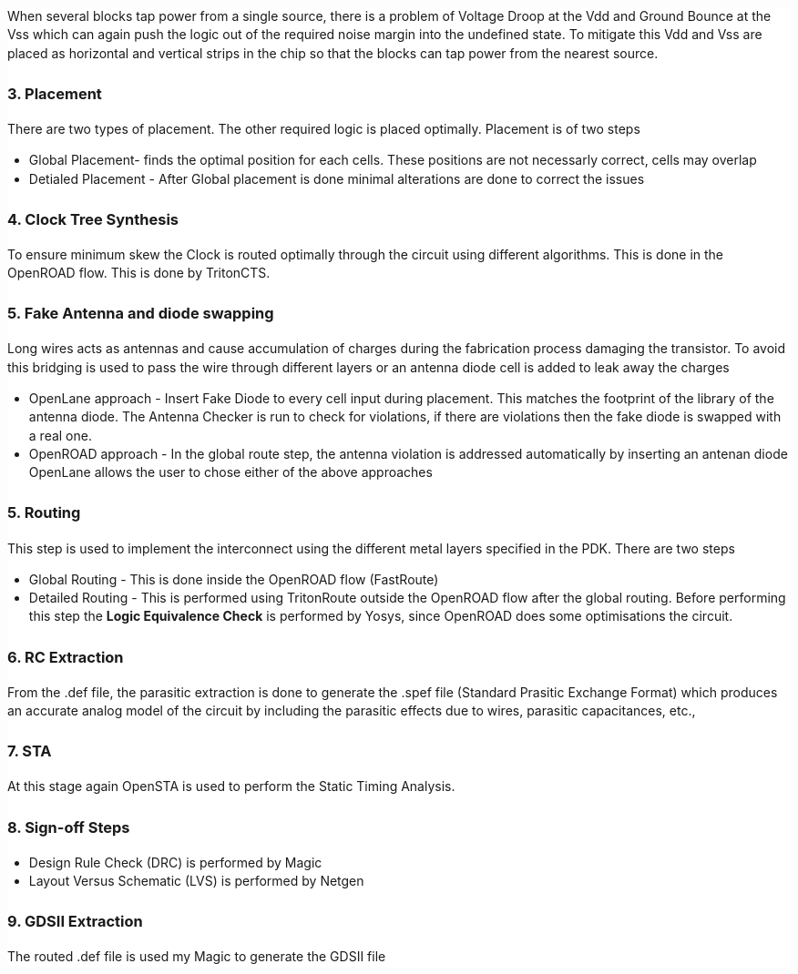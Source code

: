When several blocks tap power from a single source, there is a problem of Voltage Droop at the Vdd and Ground Bounce at the Vss which can again push the logic out of the required noise margin into the undefined state. To mitigate this Vdd and Vss are placed as horizontal and vertical strips in the chip so that the blocks can tap power from the nearest source. 

### 3. Placement
There are two types of placement.  The other required logic is placed optimally.
Placement is of two steps
- Global Placement- finds the optimal position for each cells. These positions are not necessarly correct, cells may overlap
- Detialed Placement - After Global placement is done minimal alterations are done to correct the issues

### 4. Clock Tree Synthesis 
To ensure minimum skew the Clock is routed optimally through the circuit using different algorithms. This is done in the OpenROAD flow. This is done by TritonCTS.

### 5. Fake Antenna and diode swapping
Long wires acts as antennas and cause accumulation of charges during the fabrication process damaging the transistor. To avoid this bridging is used to pass the wire through different layers or an antenna diode cell is added to leak away the charges
- OpenLane approach - Insert Fake Diode to every cell input during placement. This matches the footprint of the library of the antenna diode. The Antenna Checker is run to check for violations, if there are violations then the fake diode is swapped with a real one.
- OpenROAD approach - In the global route step, the antenna violation is addressed automatically by inserting an antenan diode
OpenLane allows the user to chose either of the above approaches

###  5. Routing
This step is used to implement the interconnect using the different metal layers specified in the PDK. There are two steps

 - Global Routing - This is done inside the OpenROAD flow (FastRoute)
 - Detailed Routing - This is performed using TritonRoute outside the OpenROAD flow after the global routing. Before performing this step the **Logic Equivalence Check** is performed by Yosys, since OpenROAD does some optimisations the circuit.  

### 6. RC Extraction
From the .def file, the parasitic extraction is done to generate the .spef file (Standard Prasitic Exchange Format) which produces an accurate analog model of the circuit by including the parasitic effects due to wires, parasitic capacitances, etc.,

### 7. STA
At this stage again OpenSTA is used to perform the Static Timing Analysis.  

### 8. Sign-off Steps
- Design Rule Check (DRC) is performed by Magic
- Layout Versus Schematic (LVS) is performed by Netgen

### 9. GDSII Extraction
The routed .def file is used my Magic to generate the GDSII file 
